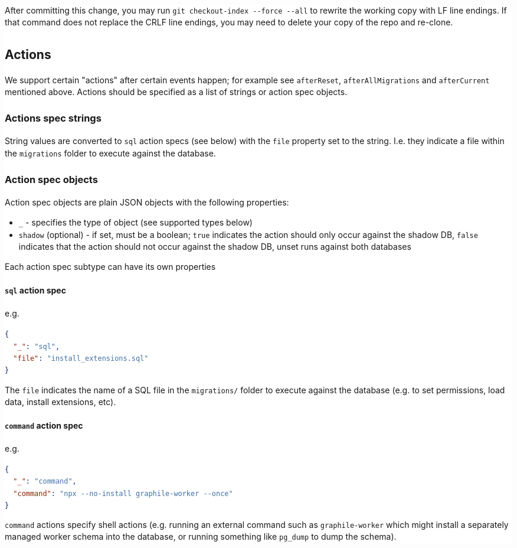 After committing this change, you may run `git checkout-index --force --all` to
rewrite the working copy with LF line endings. If that command does not replace
the CRLF line endings, you may need to delete your copy of the repo and
re-clone.

## Actions

We support certain "actions" after certain events happen; for example see
`afterReset`, `afterAllMigrations` and `afterCurrent` mentioned above. Actions
should be specified as a list of strings or action spec objects.

### Actions spec strings

String values are converted to `sql` action specs (see below) with the `file`
property set to the string. I.e. they indicate a file within the `migrations`
folder to execute against the database.

### Action spec objects

Action spec objects are plain JSON objects with the following properties:

- `_` - specifies the type of object (see supported types below)
- `shadow` (optional) - if set, must be a boolean; `true` indicates the action
  should only occur against the shadow DB, `false` indicates that the action
  should not occur against the shadow DB, unset runs against both databases

Each action spec subtype can have its own properties

#### `sql` action spec

e.g.

```json
{
  "_": "sql",
  "file": "install_extensions.sql"
}
```

The `file` indicates the name of a SQL file in the `migrations/` folder to
execute against the database (e.g. to set permissions, load data, install
extensions, etc).

#### `command` action spec

e.g.

```json
{
  "_": "command",
  "command": "npx --no-install graphile-worker --once"
}
```

`command` actions specify shell actions (e.g. running an external command such
as `graphile-worker` which might install a separately managed worker schema into
the database, or running something like `pg_dump` to dump the schema).
